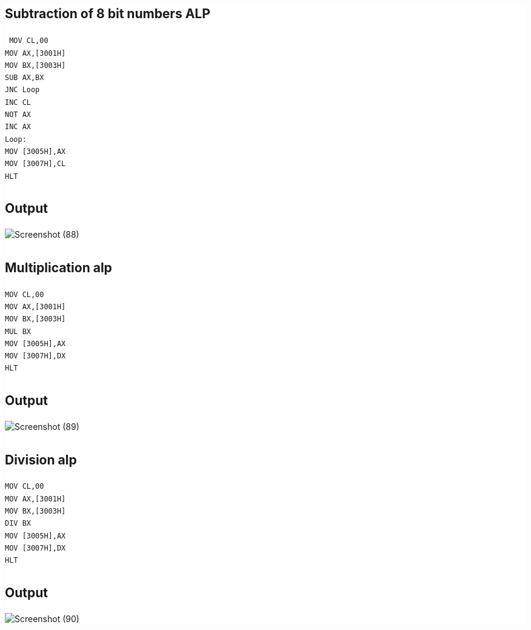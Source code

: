 ## Subtraction   of 8 bit numbers  ALP 
```
 MOV CL,00
MOV AX,[3001H]
MOV BX,[3003H]
SUB AX,BX
JNC Loop
INC CL  
NOT AX
INC AX
Loop:
MOV [3005H],AX
MOV [3007H],CL
HLT
```
## Output  
<img width="1920" height="1200" alt="Screenshot (88)" src="https://github.com/user-attachments/assets/f8a6b173-e06e-4644-b829-7e4a4658ae18" />

## Multiplication alp 
```
MOV CL,00
MOV AX,[3001H]
MOV BX,[3003H]
MUL BX
MOV [3005H],AX
MOV [3007H],DX
HLT
```
 ## Output  

<img width="1920" height="1200" alt="Screenshot (89)" src="https://github.com/user-attachments/assets/c6f0d6ae-1568-45e8-a869-c7d4984d0474" />

## Division alp 
```
MOV CL,00
MOV AX,[3001H]
MOV BX,[3003H]
DIV BX
MOV [3005H],AX
MOV [3007H],DX
HLT
```
## Output  

<img width="1920" height="1200" alt="Screenshot (90)" src="https://github.com/user-attachments/assets/63204ad4-13b1-4028-9e71-3ff58e958502" />
